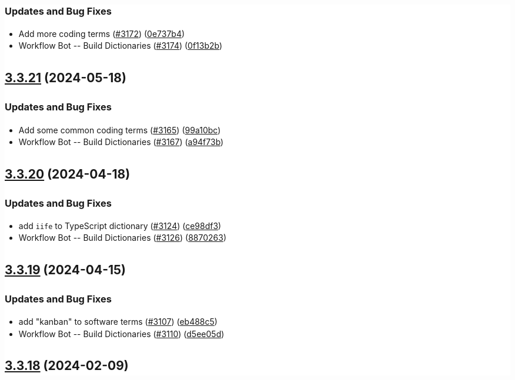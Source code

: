 
### Updates and Bug Fixes

* Add more coding terms ([#3172](https://github.com/khulnasoft/codetypo-dicts/issues/3172)) ([0e737b4](https://github.com/khulnasoft/codetypo-dicts/commit/0e737b4048957774f353f4690588403a4c126294))
* Workflow Bot -- Build Dictionaries ([#3174](https://github.com/khulnasoft/codetypo-dicts/issues/3174)) ([0f13b2b](https://github.com/khulnasoft/codetypo-dicts/commit/0f13b2b983fc00f83789795a34f432b9d439152e))

## [3.3.21](https://github.com/khulnasoft/codetypo-dicts/compare/@codetypo/dict-software-terms@3.3.20...@codetypo/dict-software-terms@3.3.21) (2024-05-18)


### Updates and Bug Fixes

* Add some common coding terms ([#3165](https://github.com/khulnasoft/codetypo-dicts/issues/3165)) ([99a10bc](https://github.com/khulnasoft/codetypo-dicts/commit/99a10bc436b1b1b6e1922b8a152aff33a6f09ada))
* Workflow Bot -- Build Dictionaries ([#3167](https://github.com/khulnasoft/codetypo-dicts/issues/3167)) ([a94f73b](https://github.com/khulnasoft/codetypo-dicts/commit/a94f73b4ff267e143d97208cf1c93b2b772bea51))

## [3.3.20](https://github.com/khulnasoft/codetypo-dicts/compare/@codetypo/dict-software-terms@3.3.19...@codetypo/dict-software-terms@3.3.20) (2024-04-18)


### Updates and Bug Fixes

* add `iife` to TypeScript dictionary ([#3124](https://github.com/khulnasoft/codetypo-dicts/issues/3124)) ([ce98df3](https://github.com/khulnasoft/codetypo-dicts/commit/ce98df375754f2be85c1dbfea512e5dfabb7089f))
* Workflow Bot -- Build Dictionaries ([#3126](https://github.com/khulnasoft/codetypo-dicts/issues/3126)) ([8870263](https://github.com/khulnasoft/codetypo-dicts/commit/8870263e94f9076c7cd250d303e6d171dc7a878d))

## [3.3.19](https://github.com/khulnasoft/codetypo-dicts/compare/@codetypo/dict-software-terms@3.3.18...@codetypo/dict-software-terms@3.3.19) (2024-04-15)


### Updates and Bug Fixes

* add "kanban" to software terms ([#3107](https://github.com/khulnasoft/codetypo-dicts/issues/3107)) ([eb488c5](https://github.com/khulnasoft/codetypo-dicts/commit/eb488c5adf76621f44ba47cc4517e2065375c5cb))
* Workflow Bot -- Build Dictionaries ([#3110](https://github.com/khulnasoft/codetypo-dicts/issues/3110)) ([d5ee05d](https://github.com/khulnasoft/codetypo-dicts/commit/d5ee05dfa61e68f8703db822ca9d074a4625d945))

## [3.3.18](https://github.com/khulnasoft/codetypo-dicts/compare/@codetypo/dict-software-terms@3.3.17...@codetypo/dict-software-terms@3.3.18) (2024-02-09)
